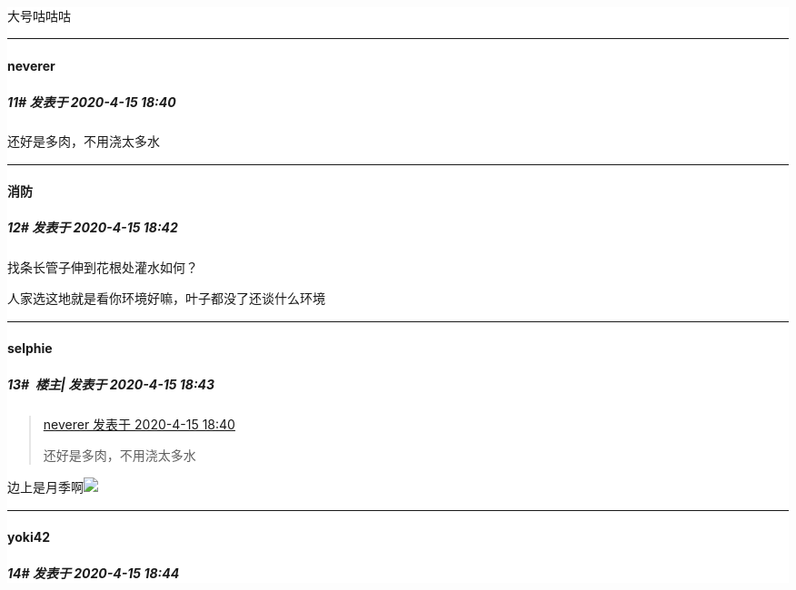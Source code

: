 
大号咕咕咕







-----

####  neverer  
##### 11#       发表于 2020-4-15 18:40




还好是多肉，不用浇太多水







-----

####  消防  
##### 12#       发表于 2020-4-15 18:42




找条长管子伸到花根处灌水如何？

人家选这地就是看你环境好嘛，叶子都没了还谈什么环境







-----

####  selphie  
##### 13#         楼主| 发表于 2020-4-15 18:43



<blockquote><a href="httphttps://bbs.saraba1st.com/2b/forum.php?mod=redirect&amp;goto=findpost&amp;pid=47092412&amp;ptid=1924340" target="_blank">neverer 发表于 2020-4-15 18:40</a>

还好是多肉，不用浇太多水</blockquote>
边上是月季啊<img src="https://static.saraba1st.com/image/smiley/face2017/225.png" referrerpolicy="no-referrer">







-----

####  yoki42  
##### 14#       发表于 2020-4-15 18:44

